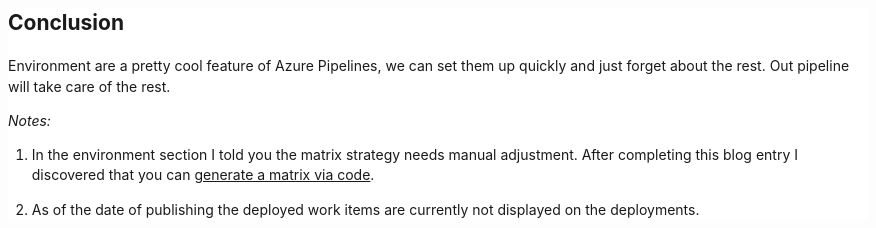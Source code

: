 ## Conclusion

Environment are a pretty cool feature of Azure Pipelines, we can set them up quickly and just forget about the rest. Out pipeline will take care of the rest.

*Notes:*

1) In the environment section I told you the matrix strategy needs manual adjustment. After completing this blog entry I discovered that you can [generate a matrix via code](https://docs.microsoft.com/en-us/azure/devops/pipelines/process/phases?view=azure-devops&tabs=yaml#multi-job-configuration).

2) As of the date of publishing the deployed work items are currently not displayed on the deployments.
